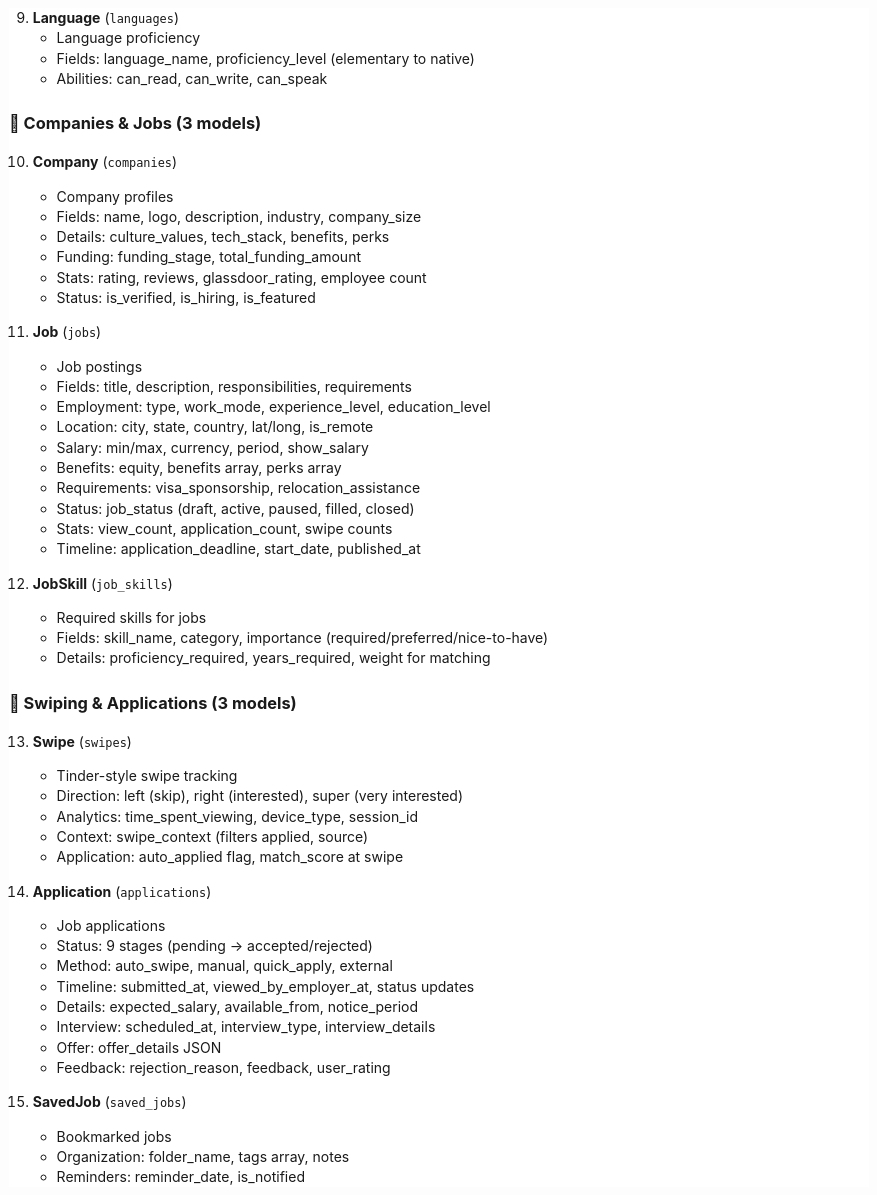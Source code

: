 9. **Language** (`languages`)
   - Language proficiency
   - Fields: language_name, proficiency_level (elementary to native)
   - Abilities: can_read, can_write, can_speak

### 🏢 Companies & Jobs (3 models)

10. **Company** (`companies`)
    - Company profiles
    - Fields: name, logo, description, industry, company_size
    - Details: culture_values, tech_stack, benefits, perks
    - Funding: funding_stage, total_funding_amount
    - Stats: rating, reviews, glassdoor_rating, employee count
    - Status: is_verified, is_hiring, is_featured

11. **Job** (`jobs`)
    - Job postings
    - Fields: title, description, responsibilities, requirements
    - Employment: type, work_mode, experience_level, education_level
    - Location: city, state, country, lat/long, is_remote
    - Salary: min/max, currency, period, show_salary
    - Benefits: equity, benefits array, perks array
    - Requirements: visa_sponsorship, relocation_assistance
    - Status: job_status (draft, active, paused, filled, closed)
    - Stats: view_count, application_count, swipe counts
    - Timeline: application_deadline, start_date, published_at

12. **JobSkill** (`job_skills`)
    - Required skills for jobs
    - Fields: skill_name, category, importance (required/preferred/nice-to-have)
    - Details: proficiency_required, years_required, weight for matching

### 📱 Swiping & Applications (3 models)

13. **Swipe** (`swipes`)
    - Tinder-style swipe tracking
    - Direction: left (skip), right (interested), super (very interested)
    - Analytics: time_spent_viewing, device_type, session_id
    - Context: swipe_context (filters applied, source)
    - Application: auto_applied flag, match_score at swipe

14. **Application** (`applications`)
    - Job applications
    - Status: 9 stages (pending → accepted/rejected)
    - Method: auto_swipe, manual, quick_apply, external
    - Timeline: submitted_at, viewed_by_employer_at, status updates
    - Details: expected_salary, available_from, notice_period
    - Interview: scheduled_at, interview_type, interview_details
    - Offer: offer_details JSON
    - Feedback: rejection_reason, feedback, user_rating

15. **SavedJob** (`saved_jobs`)
    - Bookmarked jobs
    - Organization: folder_name, tags array, notes
    - Reminders: reminder_date, is_notified
